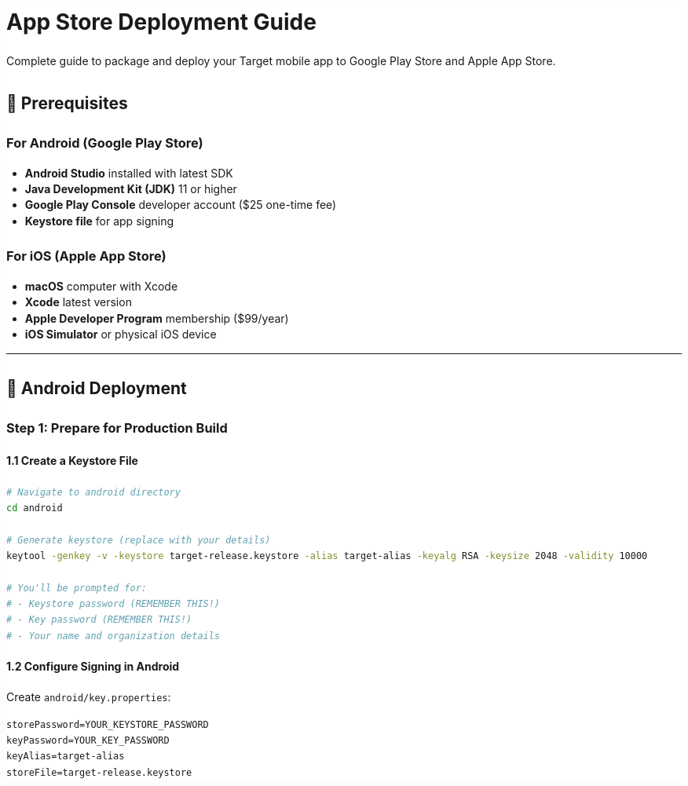 # App Store Deployment Guide

Complete guide to package and deploy your Target mobile app to Google Play Store and Apple App Store.

## 📱 Prerequisites

### For Android (Google Play Store)

- **Android Studio** installed with latest SDK
- **Java Development Kit (JDK)** 11 or higher
- **Google Play Console** developer account ($25 one-time fee)
- **Keystore file** for app signing

### For iOS (Apple App Store)

- **macOS** computer with Xcode
- **Xcode** latest version
- **Apple Developer Program** membership ($99/year)
- **iOS Simulator** or physical iOS device

---

## 🤖 Android Deployment

### Step 1: Prepare for Production Build

#### 1.1 Create a Keystore File

```bash
# Navigate to android directory
cd android

# Generate keystore (replace with your details)
keytool -genkey -v -keystore target-release.keystore -alias target-alias -keyalg RSA -keysize 2048 -validity 10000

# You'll be prompted for:
# - Keystore password (REMEMBER THIS!)
# - Key password (REMEMBER THIS!)
# - Your name and organization details
```

#### 1.2 Configure Signing in Android

Create `android/key.properties`:

```properties
storePassword=YOUR_KEYSTORE_PASSWORD
keyPassword=YOUR_KEY_PASSWORD
keyAlias=target-alias
storeFile=target-release.keystore
```

